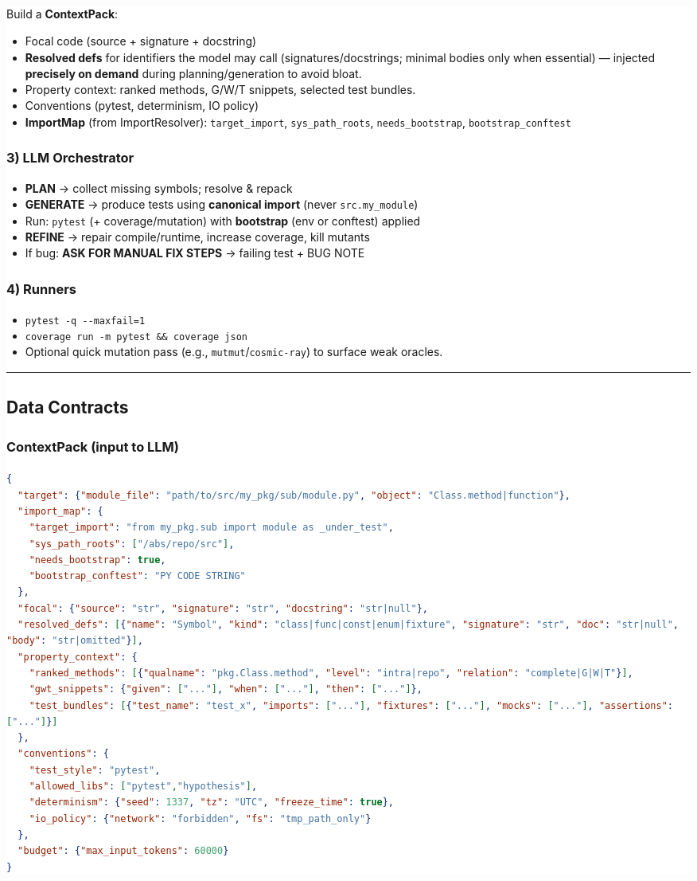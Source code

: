 Build a **ContextPack**:

* Focal code (source + signature + docstring)
* **Resolved defs** for identifiers the model may call (signatures/docstrings; minimal bodies only when essential) — injected **precisely on demand** during planning/generation to avoid bloat. &#x20;
* Property context: ranked methods, G/W/T snippets, selected test bundles.&#x20;
* Conventions (pytest, determinism, IO policy)
* **ImportMap** (from ImportResolver): `target_import`, `sys_path_roots`, `needs_bootstrap`, `bootstrap_conftest`

### 3) LLM Orchestrator

* **PLAN** → collect missing symbols; resolve & repack
* **GENERATE** → produce tests using **canonical import** (never `src.my_module`)
* Run: `pytest` (+ coverage/mutation) with **bootstrap** (env or conftest) applied
* **REFINE** → repair compile/runtime, increase coverage, kill mutants
* If bug: **ASK FOR MANUAL FIX STEPS** → failing test + BUG NOTE

### 4) Runners

* `pytest -q --maxfail=1`
* `coverage run -m pytest && coverage json`
* Optional quick mutation pass (e.g., `mutmut`/`cosmic-ray`) to surface weak oracles.

---

## Data Contracts

### ContextPack (input to LLM)

```json
{
  "target": {"module_file": "path/to/src/my_pkg/sub/module.py", "object": "Class.method|function"},
  "import_map": {
    "target_import": "from my_pkg.sub import module as _under_test",
    "sys_path_roots": ["/abs/repo/src"],
    "needs_bootstrap": true,
    "bootstrap_conftest": "PY CODE STRING"
  },
  "focal": {"source": "str", "signature": "str", "docstring": "str|null"},
  "resolved_defs": [{"name": "Symbol", "kind": "class|func|const|enum|fixture", "signature": "str", "doc": "str|null", "body": "str|omitted"}],
  "property_context": {
    "ranked_methods": [{"qualname": "pkg.Class.method", "level": "intra|repo", "relation": "complete|G|W|T"}],
    "gwt_snippets": {"given": ["..."], "when": ["..."], "then": ["..."]},
    "test_bundles": [{"test_name": "test_x", "imports": ["..."], "fixtures": ["..."], "mocks": ["..."], "assertions": ["..."]}]
  },
  "conventions": {
    "test_style": "pytest",
    "allowed_libs": ["pytest","hypothesis"],
    "determinism": {"seed": 1337, "tz": "UTC", "freeze_time": true},
    "io_policy": {"network": "forbidden", "fs": "tmp_path_only"}
  },
  "budget": {"max_input_tokens": 60000}
}
```
